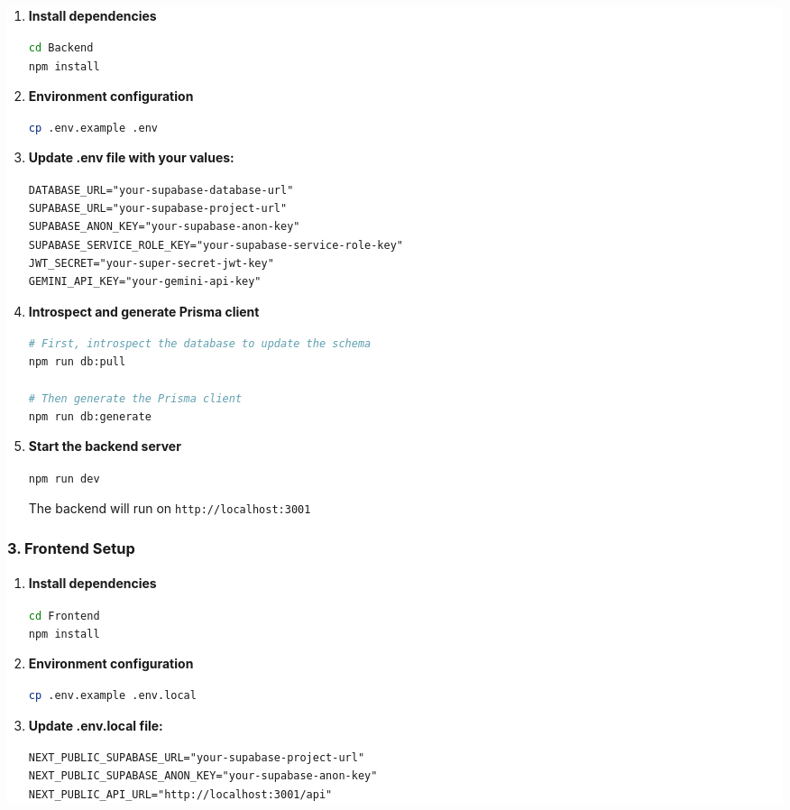 1. **Install dependencies**

   ```bash
   cd Backend
   npm install
   ```

2. **Environment configuration**
   ```bash
   cp .env.example .env
   ```
3. **Update .env file with your values:**

   ```env
   DATABASE_URL="your-supabase-database-url"
   SUPABASE_URL="your-supabase-project-url"
   SUPABASE_ANON_KEY="your-supabase-anon-key"
   SUPABASE_SERVICE_ROLE_KEY="your-supabase-service-role-key"
   JWT_SECRET="your-super-secret-jwt-key"
   GEMINI_API_KEY="your-gemini-api-key"
   ```

4. **Introspect and generate Prisma client**

   ```bash
   # First, introspect the database to update the schema
   npm run db:pull

   # Then generate the Prisma client
   npm run db:generate
   ```

5. **Start the backend server**

   ```bash
   npm run dev
   ```

   The backend will run on `http://localhost:3001`

### 3. Frontend Setup

1. **Install dependencies**

   ```bash
   cd Frontend
   npm install
   ```

2. **Environment configuration**

   ```bash
   cp .env.example .env.local
   ```

3. **Update .env.local file:**

   ```env
   NEXT_PUBLIC_SUPABASE_URL="your-supabase-project-url"
   NEXT_PUBLIC_SUPABASE_ANON_KEY="your-supabase-anon-key"
   NEXT_PUBLIC_API_URL="http://localhost:3001/api"
   ```
